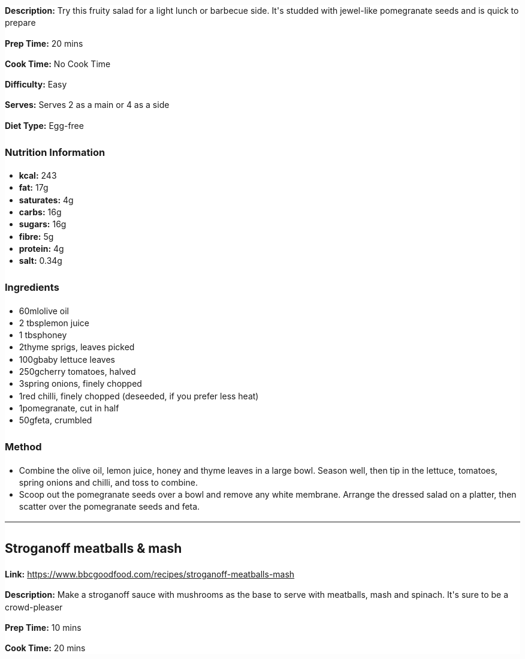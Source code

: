 **Description:** Try this fruity salad for a light lunch or barbecue side. It's studded with jewel-like pomegranate seeds and is quick to prepare

**Prep Time:** 20 mins

**Cook Time:** No Cook Time

**Difficulty:** Easy

**Serves:** Serves 2 as a main or 4 as a side

**Diet Type:** Egg-free

### Nutrition Information
- **kcal:** 243
- **fat:** 17g
- **saturates:** 4g
- **carbs:** 16g
- **sugars:** 16g
- **fibre:** 5g
- **protein:** 4g
- **salt:** 0.34g

### Ingredients
- 60mlolive oil
- 2 tbsplemon juice
- 1 tbsphoney
- 2thyme sprigs, leaves picked
- 100gbaby lettuce leaves
- 250gcherry tomatoes, halved
- 3spring onions, finely chopped
- 1red chilli, finely chopped (deseeded, if you prefer less heat)
- 1pomegranate, cut in half
- 50gfeta, crumbled

### Method
- Combine the olive oil, lemon juice, honey and thyme leaves in a large bowl. Season well, then tip in the lettuce, tomatoes, spring onions and chilli, and toss to combine.
- Scoop out the pomegranate seeds over a bowl and remove any white membrane. Arrange the dressed salad on a platter, then scatter over the pomegranate seeds and feta.


---

## Stroganoff meatballs & mash
**Link:** https://www.bbcgoodfood.com/recipes/stroganoff-meatballs-mash

**Description:** Make a stroganoff sauce with mushrooms as the base to serve with meatballs, mash and spinach. It's sure to be a crowd-pleaser

**Prep Time:** 10 mins

**Cook Time:** 20 mins
